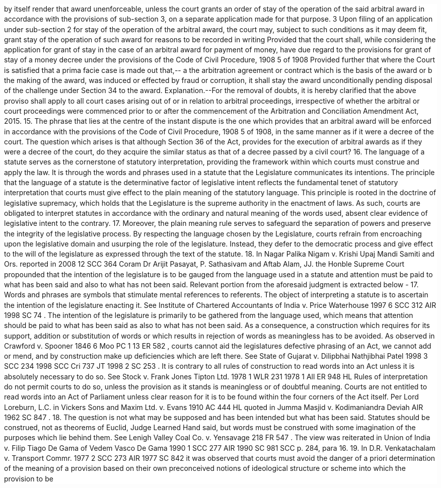 by itself render that award unenforceable, unless the court grants an order of stay of the operation of the said arbitral award in accordance with the provisions of sub-section 3, on a separate application made for that purpose. 3 Upon filing of an application under sub-section 2 for stay of the operation of the arbitral award, the court may, subject to such conditions as it may deem fit, grant stay of the operation of such award for reasons to be recorded in writing Provided that the court shall, while considering the application for grant of stay in the case of an arbitral award for payment of money, have due regard to the provisions for grant of stay of a money decree under the provisions of the Code of Civil Procedure, 1908 5 of 1908 Provided further that where the Court is satisfied that a prima facie case is made out that,-- a the arbitration agreement or contract which is the basis of the award or b the making of the award, was induced or effected by fraud or corruption, it shall stay the award unconditionally pending disposal of the challenge under Section 34 to the award. Explanation.--For the removal of doubts, it is hereby clarified that the above proviso shall apply to all court cases arising out of or in relation to arbitral proceedings, irrespective of whether the arbitral or court proceedings were commenced prior to or after the commencement of the Arbitration and Conciliation Amendment Act, 2015. 15. The phrase that lies at the centre of the instant dispute is the one which provides that an arbitral award will be enforced in accordance with the provisions of the Code of Civil Procedure, 1908 5 of 1908, in the same manner as if it were a decree of the court. The question which arises is that although Section 36 of the Act, provides for the execution of arbitral awards as if they were a decree of the court, do they acquire the similar status as that of a decree passed by a civil court? 16. The language of a statute serves as the cornerstone of statutory interpretation, providing the framework within which courts must construe and apply the law. It is through the words and phrases used in a statute that the Legislature communicates its intentions. The principle that the language of a statute is the determinative factor of legislative intent reflects the fundamental tenet of statutory interpretation that courts must give effect to the plain meaning of the statutory language. This principle is rooted in the doctrine of legislative supremacy, which holds that the Legislature is the supreme authority in the enactment of laws. As such, courts are obligated to interpret statutes in accordance with the ordinary and natural meaning of the words used, absent clear evidence of legislative intent to the contrary. 17. Moreover, the plain meaning rule serves to safeguard the separation of powers and preserve the integrity of the legislative process. By respecting the language chosen by the Legislature, courts refrain from encroaching upon the legislative domain and usurping the role of the legislature. Instead, they defer to the democratic process and give effect to the will of the legislature as expressed through the text of the statute. 18. In Nagar Palika Nigam v. Krishi Upaj Mandi Samiti and Ors. reported in 2008 12 SCC 364 Coram Dr Arijit Pasayat, P. Sathasivam and Aftab Alam, JJ. the Honble Supreme Court propounded that the intention of the legislature is to be gauged from the language used in a statute and attention must be paid to what has been said and also to what has not been said. Relevant portion from the aforesaid judgment is extracted below - 17. Words and phrases are symbols that stimulate mental references to referents. The object of interpreting a statute is to ascertain the intention of the legislature enacting it. See Institute of Chartered Accountants of India v. Price Waterhouse 1997 6 SCC 312  AIR 1998 SC 74 . The intention of the legislature is primarily to be gathered from the language used, which means that attention should be paid to what has been said as also to what has not been said. As a consequence, a construction which requires for its support, addition or substitution of words or which results in rejection of words as meaningless has to be avoided. As observed in Crawford v. Spooner 1846 6 Moo PC 1  13 ER 582 , courts cannot aid the legislatures defective phrasing of an Act, we cannot add or mend, and by construction make up deficiencies which are left there. See State of Gujarat v. Dilipbhai Nathjibhai Patel 1998 3 SCC 234  1998 SCC Cri 737  JT 1998 2 SC 253 . It is contrary to all rules of construction to read words into an Act unless it is absolutely necessary to do so. See Stock v. Frank Jones Tipton Ltd. 1978 1 WLR 231  1978 1 All ER 948 HL  Rules of interpretation do not permit courts to do so, unless the provision as it stands is meaningless or of doubtful meaning. Courts are not entitled to read words into an Act of Parliament unless clear reason for it is to be found within the four corners of the Act itself. Per Lord Loreburn, L.C. in Vickers Sons and Maxim Ltd. v. Evans 1910 AC 444 HL quoted in Jumma Masjid v. Kodimaniandra Deviah AIR 1962 SC 847 . 18. The question is not what may be supposed and has been intended but what has been said. Statutes should be construed, not as theorems of Euclid, Judge Learned Hand said, but words must be construed with some imagination of the purposes which lie behind them. See Lenigh Valley Coal Co. v. Yensavage 218 FR 547 . The view was reiterated in Union of India v. Filip Tiago De Gama of Vedem Vasco De Gama 1990 1 SCC 277  AIR 1990 SC 981 SCC p. 284, para 16. 19. In D.R. Venkatachalam v. Transport Commr. 1977 2 SCC 273  AIR 1977 SC 842 it was observed that courts must avoid the danger of a priori determination of the meaning of a provision based on their own preconceived notions of ideological structure or scheme into which the provision to be